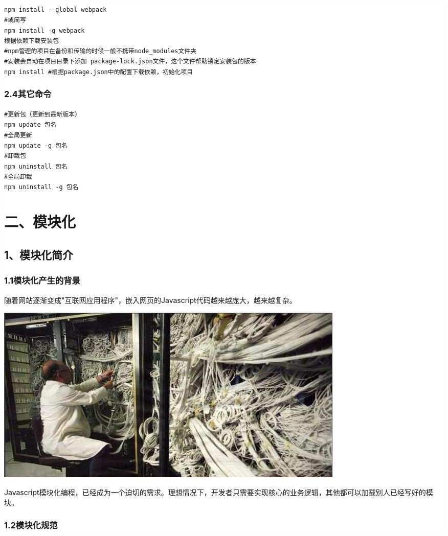 ```
npm install --global webpack
#或简写
npm install -g webpack
根据依赖下载安装包
#npm管理的项目在备份和传输的时候一般不携带node_modules文件夹
#安装会自动在项目目录下添加 package-lock.json文件，这个文件帮助锁定安装包的版本
npm install #根据package.json中的配置下载依赖，初始化项目
```
### 2.4其它命令

```
#更新包（更新到最新版本）
npm update 包名
#全局更新
npm update -g 包名
#卸载包
npm uninstall 包名
#全局卸载
npm uninstall -g 包名
```
二、模块化
=============

1、模块化简介
-----------------------

### 1.1模块化产生的背景

随着网站逐渐变成"互联网应用程序"，嵌入网页的Javascript代码越来越庞大，越来越复杂。

![](./images/20210322000138.jpg)

Javascript模块化编程，已经成为一个迫切的需求。理想情况下，开发者只需要实现核心的业务逻辑，其他都可以加载别人已经写好的模块。

### 1.2模块化规范
